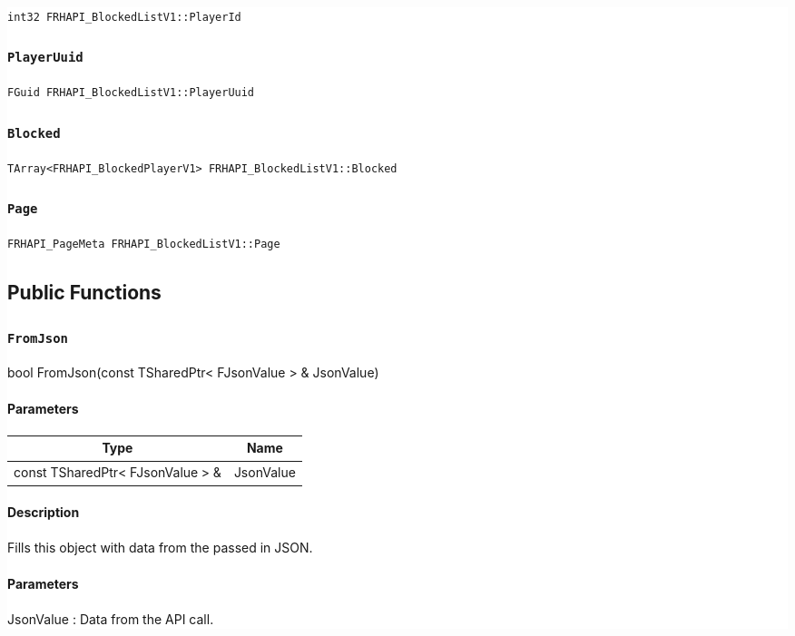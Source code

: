 `int32 FRHAPI_BlockedListV1::PlayerId`






### `PlayerUuid` <a id="structFRHAPI__BlockedListV1_1a50c043118db11d7942acdf151465173d"></a>

`FGuid FRHAPI_BlockedListV1::PlayerUuid`






### `Blocked` <a id="structFRHAPI__BlockedListV1_1aba330a0566290f3fda0222b500989bfd"></a>

`TArray<FRHAPI_BlockedPlayerV1> FRHAPI_BlockedListV1::Blocked`






### `Page` <a id="structFRHAPI__BlockedListV1_1a521032dec2dcb9ea96651449d37e7bf3"></a>

`FRHAPI_PageMeta FRHAPI_BlockedListV1::Page`







## Public Functions



### `FromJson` <a id="structFRHAPI__BlockedListV1_1a61600940704bfb4c08a22183035e4f6c"></a>

bool FromJson(const TSharedPtr< FJsonValue > & JsonValue)

#### Parameters

| Type | Name |
|------|------|
|const TSharedPtr< FJsonValue > &|JsonValue|

#### Description

Fills this object with data from the passed in JSON.


#### Parameters

JsonValue
: Data from the API call.
